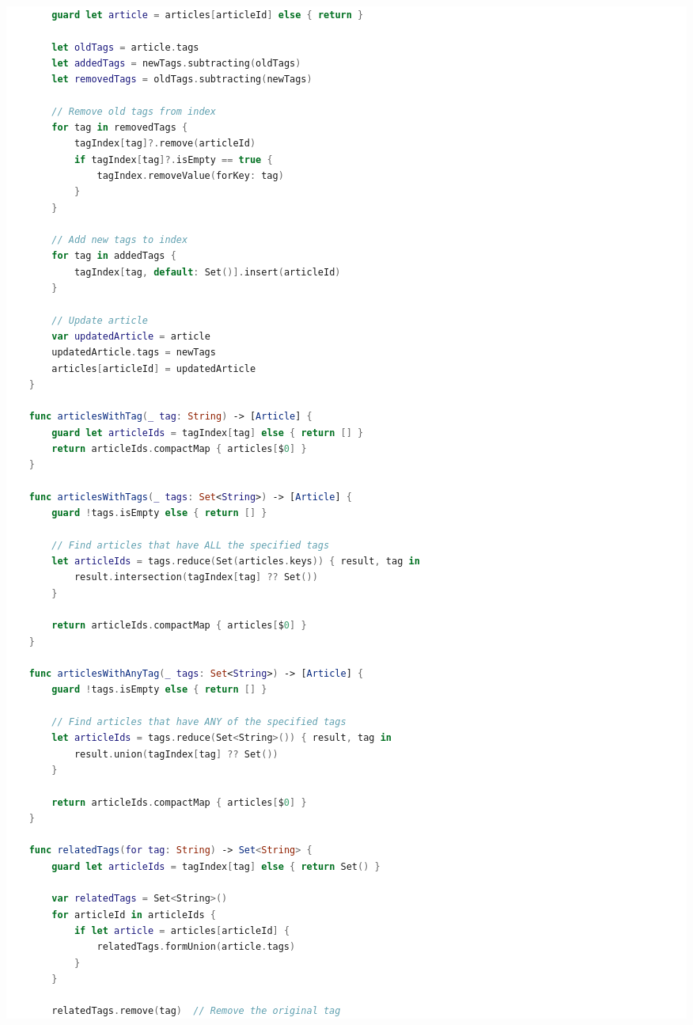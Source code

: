 ```swift
        guard let article = articles[articleId] else { return }
        
        let oldTags = article.tags
        let addedTags = newTags.subtracting(oldTags)
        let removedTags = oldTags.subtracting(newTags)
        
        // Remove old tags from index
        for tag in removedTags {
            tagIndex[tag]?.remove(articleId)
            if tagIndex[tag]?.isEmpty == true {
                tagIndex.removeValue(forKey: tag)
            }
        }
        
        // Add new tags to index
        for tag in addedTags {
            tagIndex[tag, default: Set()].insert(articleId)
        }
        
        // Update article
        var updatedArticle = article
        updatedArticle.tags = newTags
        articles[articleId] = updatedArticle
    }
    
    func articlesWithTag(_ tag: String) -> [Article] {
        guard let articleIds = tagIndex[tag] else { return [] }
        return articleIds.compactMap { articles[$0] }
    }
    
    func articlesWithTags(_ tags: Set<String>) -> [Article] {
        guard !tags.isEmpty else { return [] }
        
        // Find articles that have ALL the specified tags
        let articleIds = tags.reduce(Set(articles.keys)) { result, tag in
            result.intersection(tagIndex[tag] ?? Set())
        }
        
        return articleIds.compactMap { articles[$0] }
    }
    
    func articlesWithAnyTag(_ tags: Set<String>) -> [Article] {
        guard !tags.isEmpty else { return [] }
        
        // Find articles that have ANY of the specified tags
        let articleIds = tags.reduce(Set<String>()) { result, tag in
            result.union(tagIndex[tag] ?? Set())
        }
        
        return articleIds.compactMap { articles[$0] }
    }
    
    func relatedTags(for tag: String) -> Set<String> {
        guard let articleIds = tagIndex[tag] else { return Set() }
        
        var relatedTags = Set<String>()
        for articleId in articleIds {
            if let article = articles[articleId] {
                relatedTags.formUnion(article.tags)
            }
        }
        
        relatedTags.remove(tag)  // Remove the original tag
```